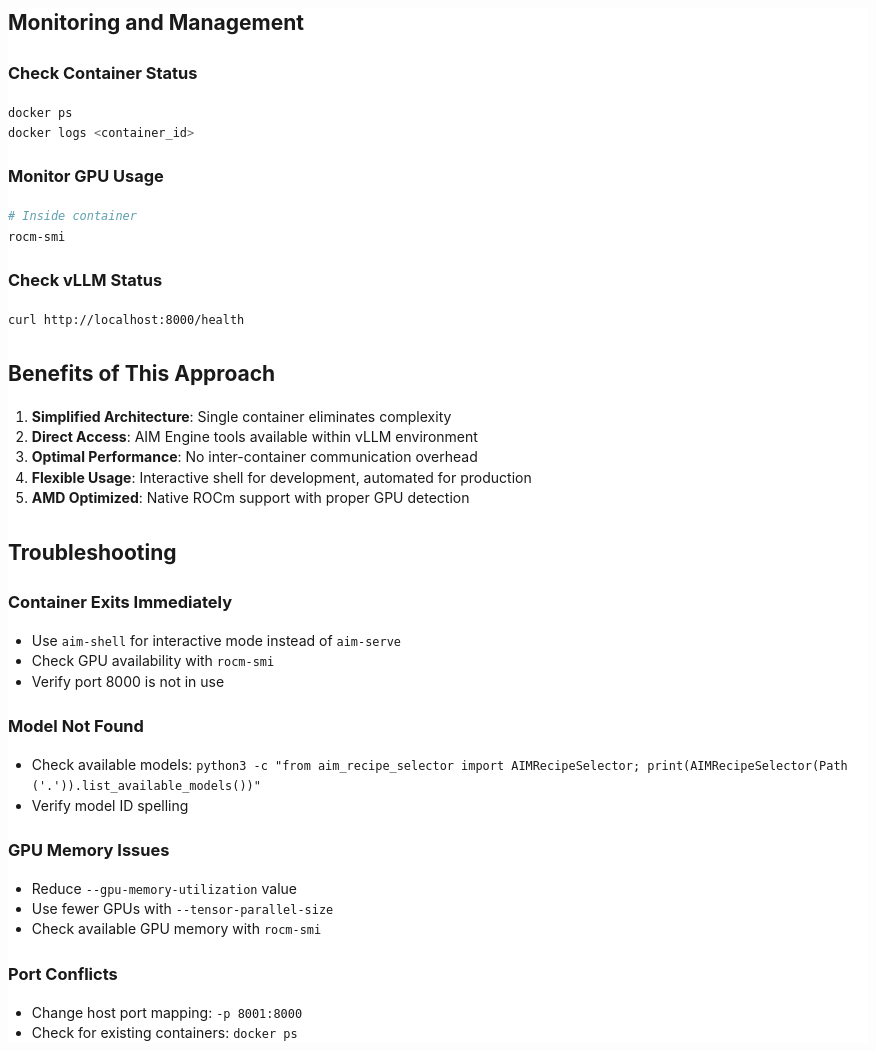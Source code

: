## Monitoring and Management

### Check Container Status

```bash
docker ps
docker logs <container_id>
```

### Monitor GPU Usage

```bash
# Inside container
rocm-smi
```

### Check vLLM Status

```bash
curl http://localhost:8000/health
```

## Benefits of This Approach

1. **Simplified Architecture**: Single container eliminates complexity
2. **Direct Access**: AIM Engine tools available within vLLM environment
3. **Optimal Performance**: No inter-container communication overhead
4. **Flexible Usage**: Interactive shell for development, automated for production
5. **AMD Optimized**: Native ROCm support with proper GPU detection

## Troubleshooting

### Container Exits Immediately
- Use `aim-shell` for interactive mode instead of `aim-serve`
- Check GPU availability with `rocm-smi`
- Verify port 8000 is not in use

### Model Not Found
- Check available models: `python3 -c "from aim_recipe_selector import AIMRecipeSelector; print(AIMRecipeSelector(Path('.')).list_available_models())"`
- Verify model ID spelling

### GPU Memory Issues
- Reduce `--gpu-memory-utilization` value
- Use fewer GPUs with `--tensor-parallel-size`
- Check available GPU memory with `rocm-smi`

### Port Conflicts
- Change host port mapping: `-p 8001:8000`
- Check for existing containers: `docker ps`
